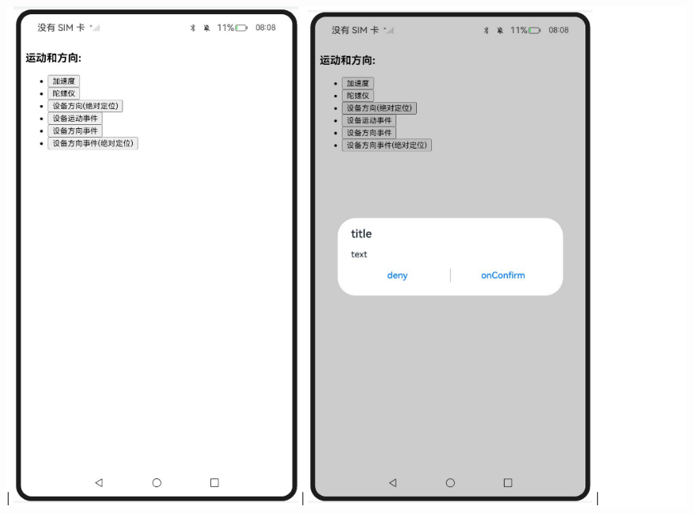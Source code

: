 | <img src="screenshots\UseMotionDirSensor_1.png" width="360;" /> | <img src="screenshots\UseMotionDirSensor_2.png" width="360;" /> |